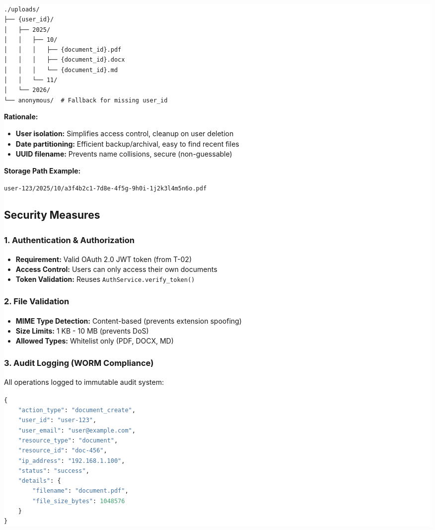 ```
./uploads/
├── {user_id}/
│   ├── 2025/
│   │   ├── 10/
│   │   │   ├── {document_id}.pdf
│   │   │   ├── {document_id}.docx
│   │   │   └── {document_id}.md
│   │   └── 11/
│   └── 2026/
└── anonymous/  # Fallback for missing user_id
```

**Rationale:**
- **User isolation:** Simplifies access control, cleanup on user deletion
- **Date partitioning:** Efficient backup/archival, easy to find recent files
- **UUID filename:** Prevents name collisions, secure (non-guessable)

**Storage Path Example:**
```
user-123/2025/10/a3f4b2c1-7d8e-4f5g-9h0i-1j2k3l4m5n6o.pdf
```

## Security Measures

### 1. Authentication & Authorization
- **Requirement:** Valid OAuth 2.0 JWT token (from T-02)
- **Access Control:** Users can only access their own documents
- **Token Validation:** Reuses `AuthService.verify_token()`

### 2. File Validation
- **MIME Type Detection:** Content-based (prevents extension spoofing)
- **Size Limits:** 1 KB - 10 MB (prevents DoS)
- **Allowed Types:** Whitelist only (PDF, DOCX, MD)

### 3. Audit Logging (WORM Compliance)
All operations logged to immutable audit system:
```python
{
    "action_type": "document_create",
    "user_id": "user-123",
    "user_email": "user@example.com",
    "resource_type": "document",
    "resource_id": "doc-456",
    "ip_address": "192.168.1.100",
    "status": "success",
    "details": {
        "filename": "document.pdf",
        "file_size_bytes": 1048576
    }
}
```
